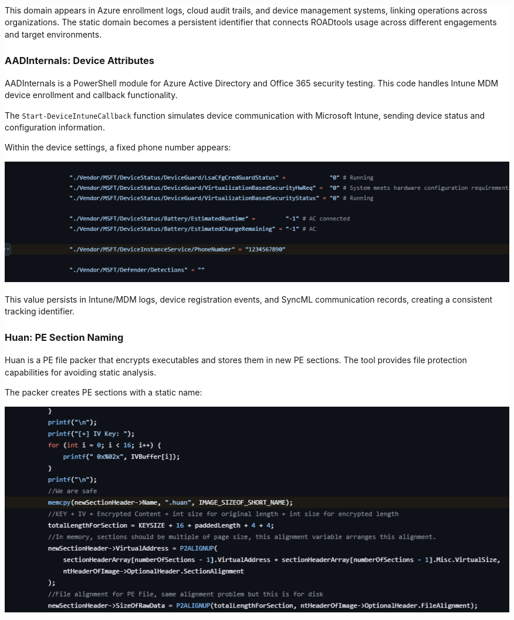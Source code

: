 This domain appears in Azure enrollment logs, cloud audit trails, and device management systems, linking operations across organizations. The static domain becomes a persistent identifier that connects ROADtools usage across different engagements and target environments.

### AADInternals: Device Attributes

AADInternals is a PowerShell module for Azure Active Directory and Office 365 security testing. This code handles Intune MDM device enrollment and callback functionality.

The `Start-DeviceIntuneCallback` function simulates device communication with Microsoft Intune, sending device status and configuration information.

Within the device settings, a fixed phone number appears:

![](/assets/posts/2025-09-09-OPSEC-OFFENSIVE-CODE-REVIEW/aadinternals-phonenum.png)

This value persists in Intune/MDM logs, device registration events, and SyncML communication records, creating a consistent tracking identifier.

### Huan: PE Section Naming

Huan is a PE file packer that encrypts executables and stores them in new PE sections. The tool provides file protection capabilities for avoiding static analysis.

The packer creates PE sections with a static name:

![](/assets/posts/2025-09-09-OPSEC-OFFENSIVE-CODE-REVIEW/huan-section.png)
